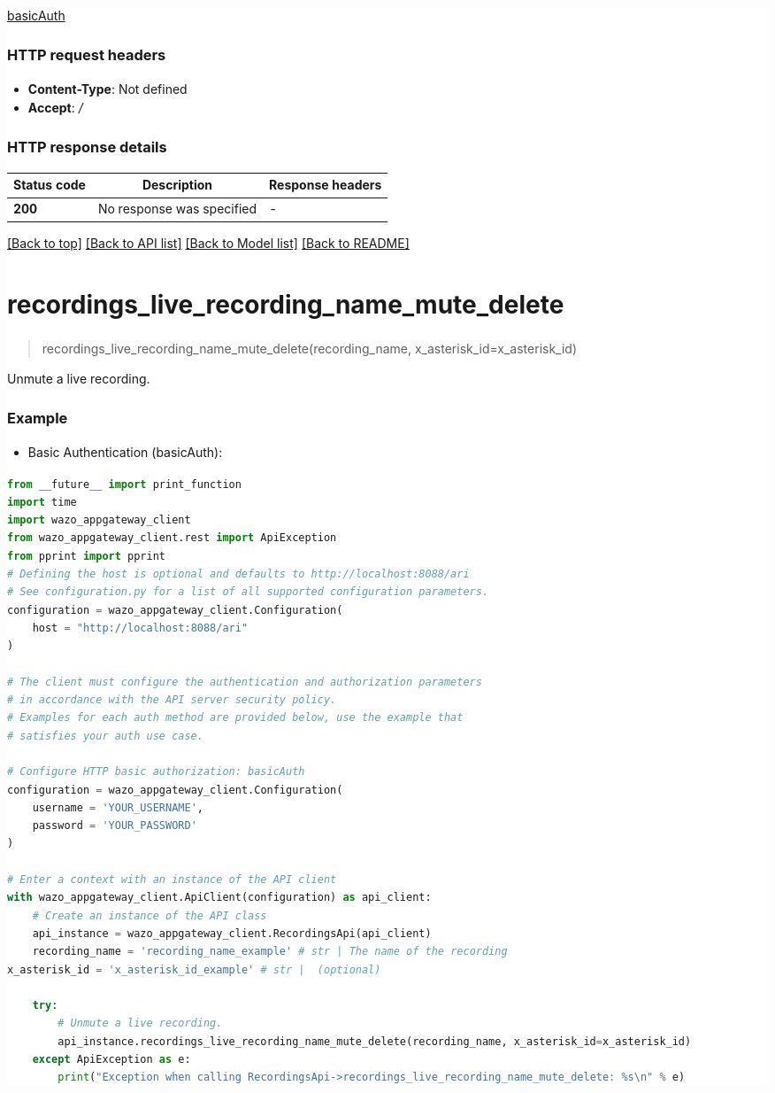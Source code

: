 [basicAuth](../README.md#basicAuth)

### HTTP request headers

 - **Content-Type**: Not defined
 - **Accept**: */*

### HTTP response details
| Status code | Description | Response headers |
|-------------|-------------|------------------|
**200** | No response was specified |  -  |

[[Back to top]](#) [[Back to API list]](../README.md#documentation-for-api-endpoints) [[Back to Model list]](../README.md#documentation-for-models) [[Back to README]](../README.md)

# **recordings_live_recording_name_mute_delete**
> recordings_live_recording_name_mute_delete(recording_name, x_asterisk_id=x_asterisk_id)

Unmute a live recording.

### Example

* Basic Authentication (basicAuth):
```python
from __future__ import print_function
import time
import wazo_appgateway_client
from wazo_appgateway_client.rest import ApiException
from pprint import pprint
# Defining the host is optional and defaults to http://localhost:8088/ari
# See configuration.py for a list of all supported configuration parameters.
configuration = wazo_appgateway_client.Configuration(
    host = "http://localhost:8088/ari"
)

# The client must configure the authentication and authorization parameters
# in accordance with the API server security policy.
# Examples for each auth method are provided below, use the example that
# satisfies your auth use case.

# Configure HTTP basic authorization: basicAuth
configuration = wazo_appgateway_client.Configuration(
    username = 'YOUR_USERNAME',
    password = 'YOUR_PASSWORD'
)

# Enter a context with an instance of the API client
with wazo_appgateway_client.ApiClient(configuration) as api_client:
    # Create an instance of the API class
    api_instance = wazo_appgateway_client.RecordingsApi(api_client)
    recording_name = 'recording_name_example' # str | The name of the recording
x_asterisk_id = 'x_asterisk_id_example' # str |  (optional)

    try:
        # Unmute a live recording.
        api_instance.recordings_live_recording_name_mute_delete(recording_name, x_asterisk_id=x_asterisk_id)
    except ApiException as e:
        print("Exception when calling RecordingsApi->recordings_live_recording_name_mute_delete: %s\n" % e)
```
